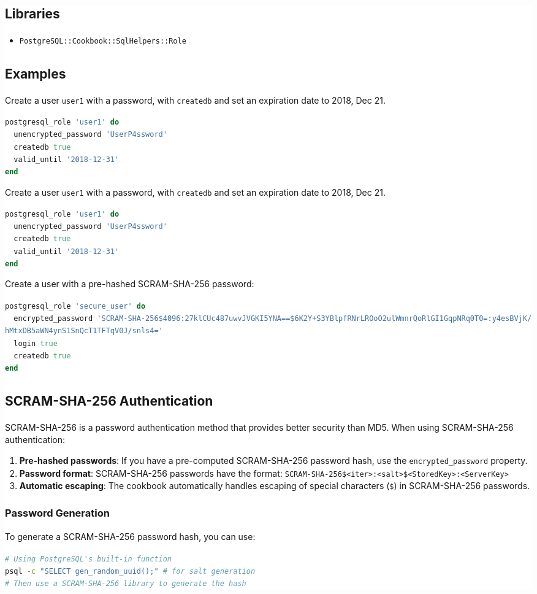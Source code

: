 ## Libraries

- `PostgreSQL::Cookbook::SqlHelpers::Role`

## Examples

Create a user `user1` with a password, with `createdb` and set an expiration date to 2018, Dec 21.

```ruby
postgresql_role 'user1' do
  unencrypted_password 'UserP4ssword'
  createdb true
  valid_until '2018-12-31'
end
```

Create a user `user1` with a password, with `createdb` and set an expiration date to 2018, Dec 21.

```ruby
postgresql_role 'user1' do
  unencrypted_password 'UserP4ssword'
  createdb true
  valid_until '2018-12-31'
end
```

Create a user with a pre-hashed SCRAM-SHA-256 password:

```ruby
postgresql_role 'secure_user' do
  encrypted_password 'SCRAM-SHA-256$4096:27klCUc487uwvJVGKI5YNA==$6K2Y+S3YBlpfRNrLROoO2ulWmnrQoRlGI1GqpNRq0T0=:y4esBVjK/hMtxDB5aWN4ynS1SnQcT1TFTqV0J/snls4='
  login true
  createdb true
end
```

## SCRAM-SHA-256 Authentication

SCRAM-SHA-256 is a password authentication method that provides better security than MD5. When using SCRAM-SHA-256 authentication:

1. **Pre-hashed passwords**: If you have a pre-computed SCRAM-SHA-256 password hash, use the `encrypted_password` property.
2. **Password format**: SCRAM-SHA-256 passwords have the format: `SCRAM-SHA-256$<iter>:<salt>$<StoredKey>:<ServerKey>`
3. **Automatic escaping**: The cookbook automatically handles escaping of special characters (`$`) in SCRAM-SHA-256 passwords.

### Password Generation

To generate a SCRAM-SHA-256 password hash, you can use:

```bash
# Using PostgreSQL's built-in function
psql -c "SELECT gen_random_uuid();" # for salt generation
# Then use a SCRAM-SHA-256 library to generate the hash
```
